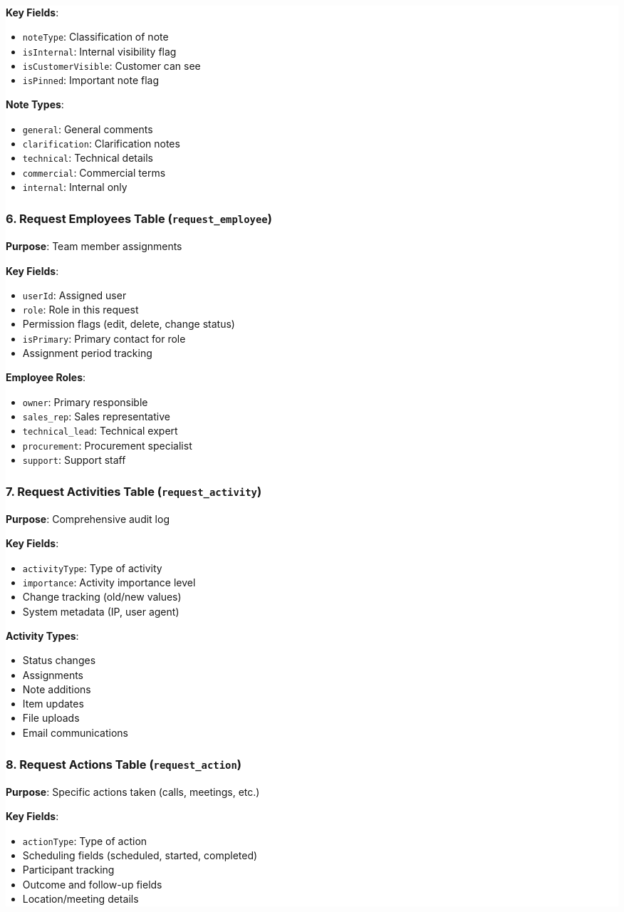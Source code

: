 **Key Fields**:
- `noteType`: Classification of note
- `isInternal`: Internal visibility flag
- `isCustomerVisible`: Customer can see
- `isPinned`: Important note flag

**Note Types**:
- `general`: General comments
- `clarification`: Clarification notes
- `technical`: Technical details
- `commercial`: Commercial terms
- `internal`: Internal only

### 6. Request Employees Table (`request_employee`)
**Purpose**: Team member assignments

**Key Fields**:
- `userId`: Assigned user
- `role`: Role in this request
- Permission flags (edit, delete, change status)
- `isPrimary`: Primary contact for role
- Assignment period tracking

**Employee Roles**:
- `owner`: Primary responsible
- `sales_rep`: Sales representative
- `technical_lead`: Technical expert
- `procurement`: Procurement specialist
- `support`: Support staff

### 7. Request Activities Table (`request_activity`)
**Purpose**: Comprehensive audit log

**Key Fields**:
- `activityType`: Type of activity
- `importance`: Activity importance level
- Change tracking (old/new values)
- System metadata (IP, user agent)

**Activity Types**:
- Status changes
- Assignments
- Note additions
- Item updates
- File uploads
- Email communications

### 8. Request Actions Table (`request_action`)
**Purpose**: Specific actions taken (calls, meetings, etc.)

**Key Fields**:
- `actionType`: Type of action
- Scheduling fields (scheduled, started, completed)
- Participant tracking
- Outcome and follow-up fields
- Location/meeting details
